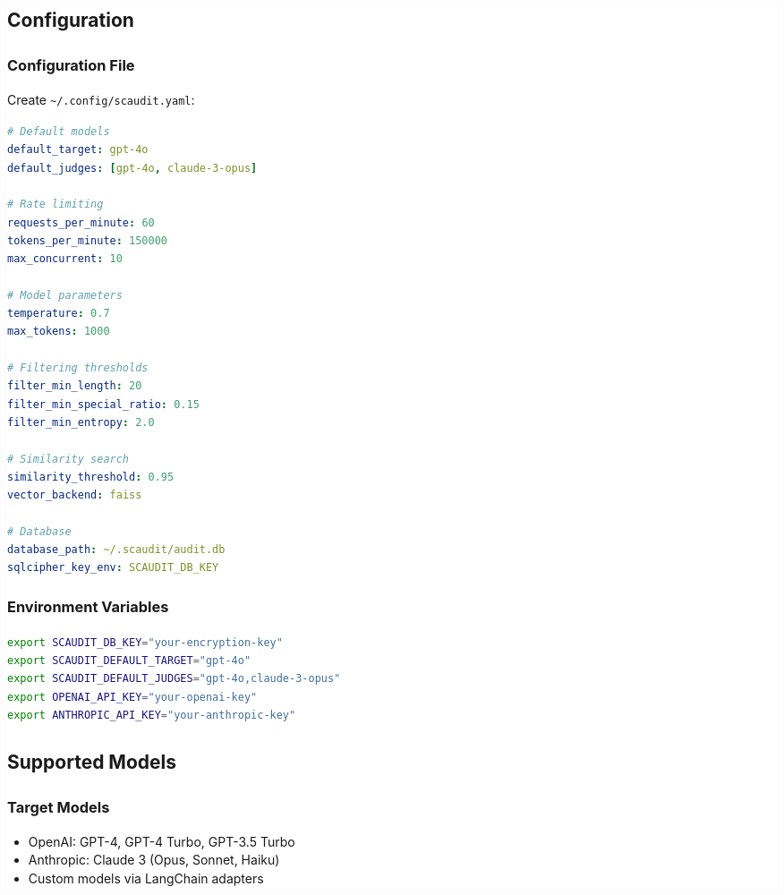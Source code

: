 ## Configuration

### Configuration File

Create `~/.config/scaudit.yaml`:

```yaml
# Default models
default_target: gpt-4o
default_judges: [gpt-4o, claude-3-opus]

# Rate limiting
requests_per_minute: 60
tokens_per_minute: 150000
max_concurrent: 10

# Model parameters
temperature: 0.7
max_tokens: 1000

# Filtering thresholds
filter_min_length: 20
filter_min_special_ratio: 0.15
filter_min_entropy: 2.0

# Similarity search
similarity_threshold: 0.95
vector_backend: faiss

# Database
database_path: ~/.scaudit/audit.db
sqlcipher_key_env: SCAUDIT_DB_KEY
```

### Environment Variables

```bash
export SCAUDIT_DB_KEY="your-encryption-key"
export SCAUDIT_DEFAULT_TARGET="gpt-4o"
export SCAUDIT_DEFAULT_JUDGES="gpt-4o,claude-3-opus"
export OPENAI_API_KEY="your-openai-key"
export ANTHROPIC_API_KEY="your-anthropic-key"
```

## Supported Models

### Target Models
- OpenAI: GPT-4, GPT-4 Turbo, GPT-3.5 Turbo
- Anthropic: Claude 3 (Opus, Sonnet, Haiku)
- Custom models via LangChain adapters
